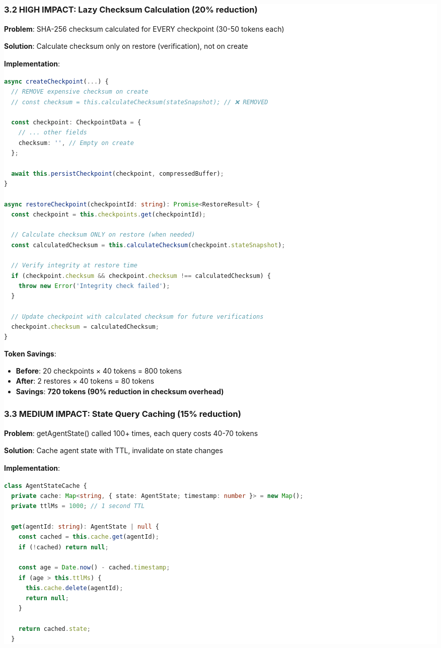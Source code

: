 ### 3.2 HIGH IMPACT: Lazy Checksum Calculation (20% reduction)

**Problem**: SHA-256 checksum calculated for EVERY checkpoint (30-50 tokens each)

**Solution**: Calculate checksum only on restore (verification), not on create

**Implementation**:
```typescript
async createCheckpoint(...) {
  // REMOVE expensive checksum on create
  // const checksum = this.calculateChecksum(stateSnapshot); // ❌ REMOVED

  const checkpoint: CheckpointData = {
    // ... other fields
    checksum: '', // Empty on create
  };

  await this.persistCheckpoint(checkpoint, compressedBuffer);
}

async restoreCheckpoint(checkpointId: string): Promise<RestoreResult> {
  const checkpoint = this.checkpoints.get(checkpointId);

  // Calculate checksum ONLY on restore (when needed)
  const calculatedChecksum = this.calculateChecksum(checkpoint.stateSnapshot);

  // Verify integrity at restore time
  if (checkpoint.checksum && checkpoint.checksum !== calculatedChecksum) {
    throw new Error('Integrity check failed');
  }

  // Update checkpoint with calculated checksum for future verifications
  checkpoint.checksum = calculatedChecksum;
}
```

**Token Savings**:
- **Before**: 20 checkpoints × 40 tokens = 800 tokens
- **After**: 2 restores × 40 tokens = 80 tokens
- **Savings**: **720 tokens (90% reduction in checksum overhead)**

### 3.3 MEDIUM IMPACT: State Query Caching (15% reduction)

**Problem**: getAgentState() called 100+ times, each query costs 40-70 tokens

**Solution**: Cache agent state with TTL, invalidate on state changes

**Implementation**:
```typescript
class AgentStateCache {
  private cache: Map<string, { state: AgentState; timestamp: number }> = new Map();
  private ttlMs = 1000; // 1 second TTL

  get(agentId: string): AgentState | null {
    const cached = this.cache.get(agentId);
    if (!cached) return null;

    const age = Date.now() - cached.timestamp;
    if (age > this.ttlMs) {
      this.cache.delete(agentId);
      return null;
    }

    return cached.state;
  }
```